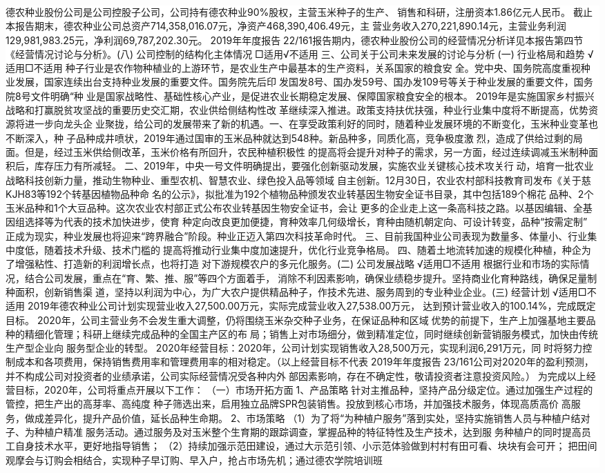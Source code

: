 德农种业股份公司是公司控股子公司，公司持有德农种业90%股权，主营玉米种子的生产、
销售和科研，注册资本1.86亿元人民币。
截止本报告期末，德农种业公司总资产714,358,016.07元，净资产468,390,406.49元，主
营业务收入270,221,890.14元，主营业务利润129,981,983.25元，净利润69,787,202.30元。
2019年年度报告
22/161报告期内，德农种业股份公司的经营情况分析详见本报告第四节《经营情况讨论与分析》。(八)
公司控制的结构化主体情况
□适用√不适用
三、公司关于公司未来发展的讨论与分析
(一)
行业格局和趋势
√适用□不适用
种子行业是农作物种植业的上游环节，是农业生产中最基本的生产资料，关系国家的粮食安
全。党中央、国务院高度重视种业发展，国家连续出台支持种业发展的重要文件。国务院先后印
发国发8号、国办发59号、国办发109号等关于种业发展的重要文件，国务院8号文件明确“种
业是国家战略性、基础性核心产业，是促进农业长期稳定发展、保障国家粮食安全的根本。
2019年是实施国家乡村振兴战略和打赢脱贫攻坚战的重要历史交汇期，农业供给侧结构性改
革继续深入推进。政策支持扶优扶强，种业行业集中度将不断提高，优势资源将进一步向龙头企
业聚拢，给公司的发展带来了新的机遇。一、在享受政策利好的同时，随着种业发展环境的不断变化，玉米种业变革也不断深入，种
子品种成井喷状，2019年通过国审的玉米品种就达到548种。新品种多，同质化高，竞争极度激
烈，造成了供给过剩的局面。但是，经过玉米供给侧改革，玉米价格有所回升，农民种植积极性
的提高将会提升对种子的需求，另一方面，经过连续调减玉米制种面积后，库存压力有所减轻。
二、2019年，中央一号文件明确提出，要强化创新驱动发展，实施农业关键核心技术攻关行
动，培育一批农业战略科技创新力量，推动生物种业、重型农机、智慧农业、绿色投入品等领域
自主创新。12月30日，农业农村部科技教育司发布《关于慈KJH83等192个转基因植物品种命
名的公示》，拟批准为192个植物品种颁发农业转基因生物安全证书目录，其中包括189个棉花
品种、2个玉米品种和1个大豆品种。这次农业农村部正式公布农业转基因生物安全证书，会让
更多的企业走上这一条高科技之路。以基因编辑、全基因组选择等为代表的技术加快进步，使育
种定向改良更加便捷，育种效率几何级增长，育种由随机朝定向、可设计转变，品种“按需定制”
正成为现实，种业发展也将迎来“跨界融合”阶段。种业正迈入第四次科技革命时代。
三、目前我国种业公司表现为数量多、体量小、行业集中度低，随着技术升级、技术门槛的
提高将推动行业集中度加速提升，优化行业竞争格局。
四、随着土地流转加速的规模化种植，种企为了增强粘性、打造新的利润增长点，也将打造
对下游规模农户的多元化服务。(二)
公司发展战略
√适用□不适用
根据行业和市场的实际情况，结合公司发展，重点在“育、繁、推、服”等四个方面着手，
消除不利因素影响，确保业绩稳步提升。坚持商业化育种路线，确保足量制种面积，创新销售渠
道，坚持以利润为中心，为广大农户提供精品种子，作技术先进、服务周到的专业种业企业。(三)
经营计划
√适用□不适用
2019年德农种业公司计划实现营业收入27,500.00万元，实际完成营业收入27,538.00万元，
达到预计营业收入的100.14%，完成既定目标。
2020年，公司主营业务不会发生重大调整，仍将围绕玉米杂交种子业务，在保证品种和区域
优势的前提下，生产上加强基地主要品种的精细化管理；科研上继续完成品种的全国主产区的布
局；销售上对市场细分，做到精准定位，同时继续创新营销服务模式，加快由传统生产型企业向
服务型企业的转型。
2020年经营目标：2020年，公司计划实现销售收入28,500万元，实现利润6,291万元，同
时将努力控制成本和各项费用，保持销售费用率和管理费用率的相对稳定。（以上经营目标不代表
2019年年度报告
23/161公司对2020年的盈利预测，并不构成公司对投资者的业绩承诺，公司实际经营情况受各种内外
部因素影响，存在不确定性，敬请投资者注意投资风险。）
为完成以上经营目标，2020年，公司将重点开展以下工作：
（一）市场开拓方面
1、产品策略
针对主推品种，坚持产品分级定位。通过加强生产过程的管控，把生产出的高芽率、高纯度
种子筛选出来，启用独立品牌SPR包装销售。投放到核心市场，并加强技术服务，体现高质高价
高服务，做成差异化，提升产品价值，延长品种生命期。
2、市场策略
（1）为了将“为种植户服务”落到实处，坚持实施销售人员与种植户结对子、为种植户精准
服务活动。通过服务及对玉米整个生育期的跟踪调查，掌握品种的特征特性及生产技术，达到服
务种植户的同时提高员工自身技术水平，更好地指导销售；
（2）持续加强示范田建设，通过大示范引领、小示范体验做到村村有田可看、块块有会可开；
把田间观摩会与订购会相结合，实现种子早订购、早入户，抢占市场先机；通过德农学院培训班